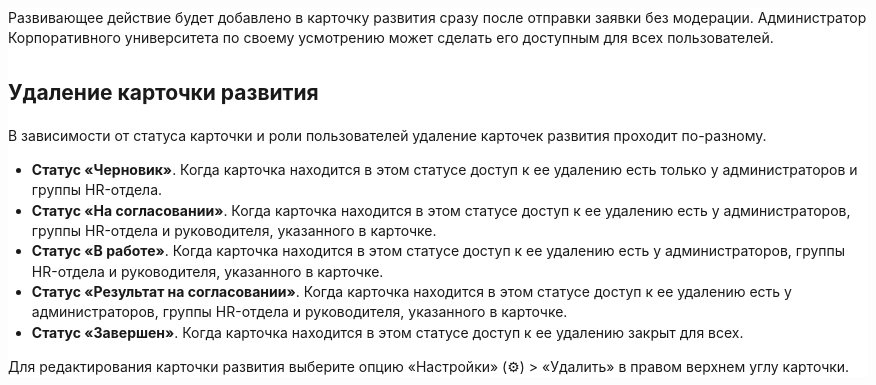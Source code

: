 Развивающее действие будет добавлено в карточку развития сразу после отправки заявки без модерации. Администратор Корпоративного университета по своему усмотрению может сделать его доступным для всех пользователей.

## Удаление карточки развития
В зависимости от статуса карточки и роли пользователей удаление карточек развития проходит по-разному.
- **Статус «Черновик»**. Когда карточка находится в этом статусе доступ к ее удалению есть только у администраторов и группы HR-отдела.
- **Статус «На согласовании»**. Когда карточка находится в этом статусе доступ к ее удалению есть у администраторов, группы HR-отдела и руководителя, указанного в карточке.
- **Статус «В работе»**. Когда карточка находится в этом статусе доступ к ее удалению есть у администраторов, группы HR-отдела и руководителя, указанного в карточке.
- **Статус «Результат на согласовании»**. Когда карточка находится в этом статусе доступ к ее удалению есть у администраторов, группы HR-отдела и руководителя, указанного в карточке.
- **Статус «Завершен»**. Когда карточка находится в этом статусе доступ к ее удалению закрыт для всех.

Для редактирования карточки развития выберите опцию «Настройки» (⚙️) > «Удалить» в правом верхнем углу карточки. 